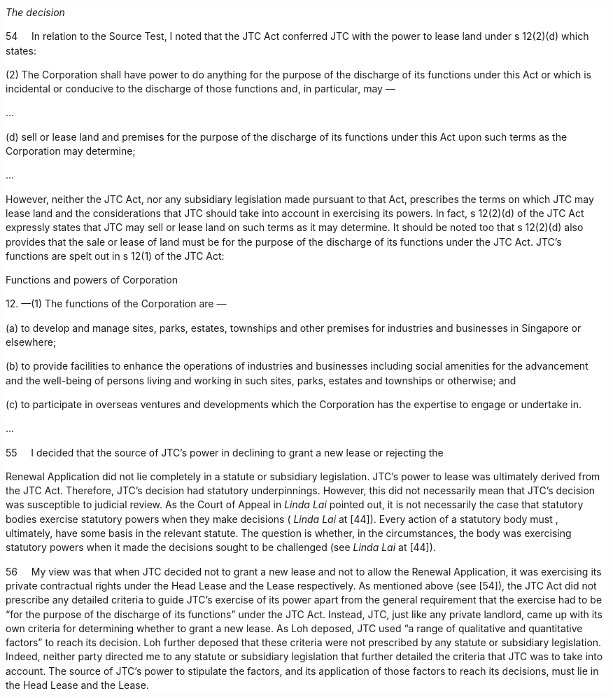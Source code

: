 _The decision_ 

54     In relation to the Source Test, I noted that the JTC Act conferred JTC with the power to lease land under s 12(2)(d) which states: 

 (2) The Corporation shall have power to do anything for the purpose of the discharge of its functions under this Act or which is incidental or conducive to the discharge of those functions and, in particular, may — 

 ... 

 (d) sell or lease land and premises for the purpose of the discharge of its functions under this Act upon such terms as the Corporation may determine; 

 ... 

However, neither the JTC Act, nor any subsidiary legislation made pursuant to that Act, prescribes the terms on which JTC may lease land and the considerations that JTC should take into account in exercising its powers. In fact, s 12(2)(d) of the JTC Act expressly states that JTC may sell or lease land on such terms as it may determine. It should be noted too that s 12(2)(d) also provides that the sale or lease of land must be for the purpose of the discharge of its functions under the JTC Act. JTC’s functions are spelt out in s 12(1) of the JTC Act: 

 Functions and powers of Corporation 

12\. —(1) The functions of the Corporation are — 

 (a) to develop and manage sites, parks, estates, townships and other premises for industries and businesses in Singapore or elsewhere; 

 (b) to provide facilities to enhance the operations of industries and businesses including social amenities for the advancement and the well-being of persons living and working in such sites, parks, estates and townships or otherwise; and 

 (c) to participate in overseas ventures and developments which the Corporation has the expertise to engage or undertake in. 

 ... 

55     I decided that the source of JTC’s power in declining to grant a new lease or rejecting the 


Renewal Application did not lie completely in a statute or subsidiary legislation. JTC’s power to lease was ultimately derived from the JTC Act. Therefore, JTC’s decision had statutory underpinnings. However, this did not necessarily mean that JTC’s decision was susceptible to judicial review. As the Court of Appeal in _Linda Lai_ pointed out, it is not necessarily the case that statutory bodies exercise statutory powers when they make decisions ( _Linda Lai_ at [44]). Every action of a statutory body must , ultimately, have some basis in the relevant statute. The question is whether, in the circumstances, the body was exercising statutory powers when it made the decisions sought to be challenged (see _Linda Lai_ at [44]). 

56     My view was that when JTC decided not to grant a new lease and not to allow the Renewal Application, it was exercising its private contractual rights under the Head Lease and the Lease respectively. As mentioned above (see [54]), the JTC Act did not prescribe any detailed criteria to guide JTC’s exercise of its power apart from the general requirement that the exercise had to be “for the purpose of the discharge of its functions” under the JTC Act. Instead, JTC, just like any private landlord, came up with its own criteria for determining whether to grant a new lease. As Loh deposed, JTC used “a range of qualitative and quantitative factors” to reach its decision. Loh further deposed that these criteria were not prescribed by any statute or subsidiary legislation. Indeed, neither party directed me to any statute or subsidiary legislation that further detailed the criteria that JTC was to take into account. The source of JTC’s power to stipulate the factors, and its application of those factors to reach its decisions, must lie in the Head Lease and the Lease. 
